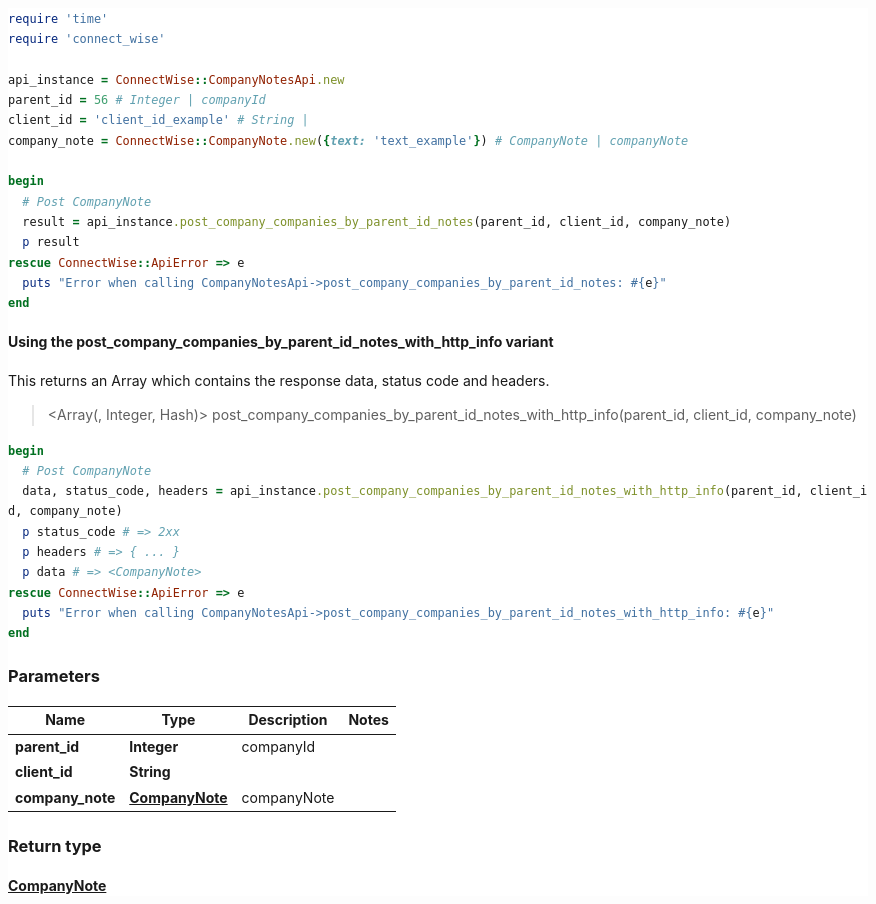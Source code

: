 ```ruby
require 'time'
require 'connect_wise'

api_instance = ConnectWise::CompanyNotesApi.new
parent_id = 56 # Integer | companyId
client_id = 'client_id_example' # String | 
company_note = ConnectWise::CompanyNote.new({text: 'text_example'}) # CompanyNote | companyNote

begin
  # Post CompanyNote
  result = api_instance.post_company_companies_by_parent_id_notes(parent_id, client_id, company_note)
  p result
rescue ConnectWise::ApiError => e
  puts "Error when calling CompanyNotesApi->post_company_companies_by_parent_id_notes: #{e}"
end
```

#### Using the post_company_companies_by_parent_id_notes_with_http_info variant

This returns an Array which contains the response data, status code and headers.

> <Array(<CompanyNote>, Integer, Hash)> post_company_companies_by_parent_id_notes_with_http_info(parent_id, client_id, company_note)

```ruby
begin
  # Post CompanyNote
  data, status_code, headers = api_instance.post_company_companies_by_parent_id_notes_with_http_info(parent_id, client_id, company_note)
  p status_code # => 2xx
  p headers # => { ... }
  p data # => <CompanyNote>
rescue ConnectWise::ApiError => e
  puts "Error when calling CompanyNotesApi->post_company_companies_by_parent_id_notes_with_http_info: #{e}"
end
```

### Parameters

| Name | Type | Description | Notes |
| ---- | ---- | ----------- | ----- |
| **parent_id** | **Integer** | companyId |  |
| **client_id** | **String** |  |  |
| **company_note** | [**CompanyNote**](CompanyNote.md) | companyNote |  |

### Return type

[**CompanyNote**](CompanyNote.md)
